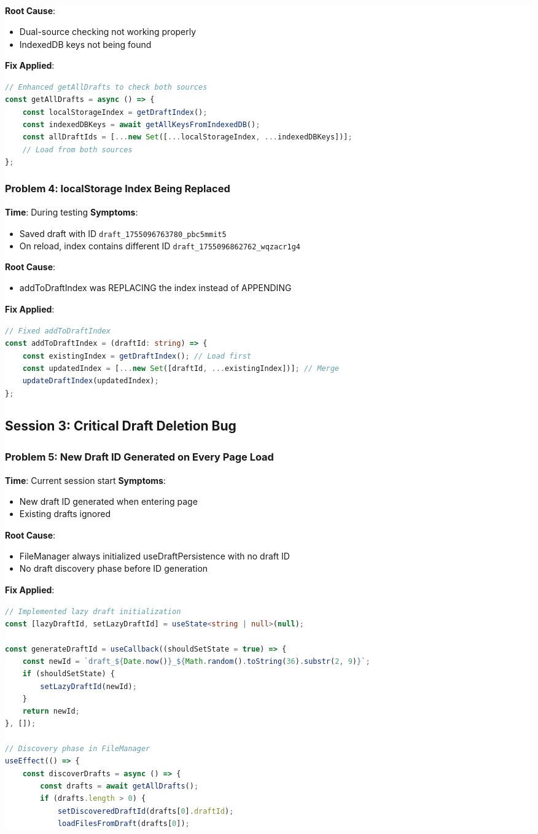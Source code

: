 **Root Cause**:
- Dual-source checking not working properly
- IndexedDB keys not being found

**Fix Applied**:
```typescript
// Enhanced getAllDrafts to check both sources
const getAllDrafts = async () => {
    const localStorageIndex = getDraftIndex();
    const indexedDBKeys = await getAllKeysFromIndexedDB();
    const allDraftIds = [...new Set([...localStorageIndex, ...indexedDBKeys])];
    // Load from both sources
};
```

### Problem 4: localStorage Index Being Replaced
**Time**: During testing
**Symptoms**:
- Saved draft with ID `draft_1755096763780_pbc5mmit5`
- On reload, index contains different ID `draft_1755096862762_wqzacr1g4`

**Root Cause**:
- addToDraftIndex was REPLACING the index instead of APPENDING

**Fix Applied**:
```typescript
// Fixed addToDraftIndex
const addToDraftIndex = (draftId: string) => {
    const existingIndex = getDraftIndex(); // Load first
    const updatedIndex = [...new Set([draftId, ...existingIndex])]; // Merge
    updateDraftIndex(updatedIndex);
};
```

## Session 3: Critical Draft Deletion Bug

### Problem 5: New Draft ID Generated on Every Page Load
**Time**: Current session start
**Symptoms**:
- New draft ID generated when entering page
- Existing drafts ignored

**Root Cause**:
- FileManager always initialized useDraftPersistence with no draft ID
- No draft discovery phase before ID generation

**Fix Applied**:
```typescript
// Implemented lazy draft initialization
const [lazyDraftId, setLazyDraftId] = useState<string | null>(null);

const generateDraftId = useCallback((shouldSetState = true) => {
    const newId = `draft_${Date.now()}_${Math.random().toString(36).substr(2, 9)}`;
    if (shouldSetState) {
        setLazyDraftId(newId);
    }
    return newId;
}, []);

// Discovery phase in FileManager
useEffect(() => {
    const discoverDrafts = async () => {
        const drafts = await getAllDrafts();
        if (drafts.length > 0) {
            setDiscoveredDraftId(drafts[0].draftId);
            loadFilesFromDraft(drafts[0]);
```